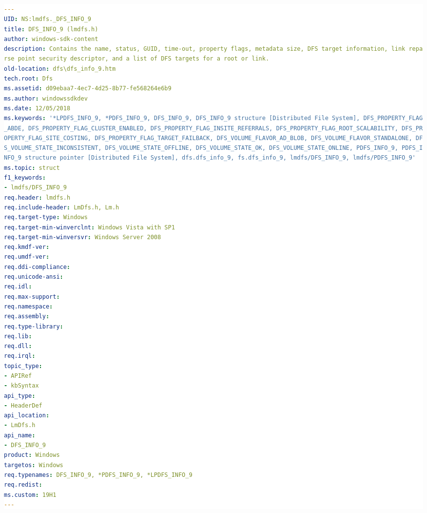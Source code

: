 ```yaml
---
UID: NS:lmdfs._DFS_INFO_9
title: DFS_INFO_9 (lmdfs.h)
author: windows-sdk-content
description: Contains the name, status, GUID, time-out, property flags, metadata size, DFS target information, link reparse point security descriptor, and a list of DFS targets for a root or link.
old-location: dfs\dfs_info_9.htm
tech.root: Dfs
ms.assetid: d09ebaa7-4ec7-4d25-8b77-fe568264e6b9
ms.author: windowssdkdev
ms.date: 12/05/2018
ms.keywords: '*LPDFS_INFO_9, *PDFS_INFO_9, DFS_INFO_9, DFS_INFO_9 structure [Distributed File System], DFS_PROPERTY_FLAG_ABDE, DFS_PROPERTY_FLAG_CLUSTER_ENABLED, DFS_PROPERTY_FLAG_INSITE_REFERRALS, DFS_PROPERTY_FLAG_ROOT_SCALABILITY, DFS_PROPERTY_FLAG_SITE_COSTING, DFS_PROPERTY_FLAG_TARGET_FAILBACK, DFS_VOLUME_FLAVOR_AD_BLOB, DFS_VOLUME_FLAVOR_STANDALONE, DFS_VOLUME_STATE_INCONSISTENT, DFS_VOLUME_STATE_OFFLINE, DFS_VOLUME_STATE_OK, DFS_VOLUME_STATE_ONLINE, PDFS_INFO_9, PDFS_INFO_9 structure pointer [Distributed File System], dfs.dfs_info_9, fs.dfs_info_9, lmdfs/DFS_INFO_9, lmdfs/PDFS_INFO_9'
ms.topic: struct
f1_keywords:
- lmdfs/DFS_INFO_9
req.header: lmdfs.h
req.include-header: LmDfs.h, Lm.h
req.target-type: Windows
req.target-min-winverclnt: Windows Vista with SP1
req.target-min-winversvr: Windows Server 2008
req.kmdf-ver: 
req.umdf-ver: 
req.ddi-compliance: 
req.unicode-ansi: 
req.idl: 
req.max-support: 
req.namespace: 
req.assembly: 
req.type-library: 
req.lib: 
req.dll: 
req.irql: 
topic_type:
- APIRef
- kbSyntax
api_type:
- HeaderDef
api_location:
- LmDfs.h
api_name:
- DFS_INFO_9
product: Windows
targetos: Windows
req.typenames: DFS_INFO_9, *PDFS_INFO_9, *LPDFS_INFO_9
req.redist: 
ms.custom: 19H1
---
```
